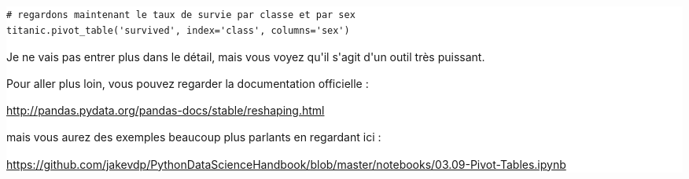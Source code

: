 ```{code-cell} ipython3
# regardons maintenant le taux de survie par classe et par sex
titanic.pivot_table('survived', index='class', columns='sex')
```

Je ne vais pas entrer plus dans le détail, mais vous voyez qu'il s'agit d'un outil très puissant.

Pour aller plus loin, vous pouvez regarder la documentation officielle :

<http://pandas.pydata.org/pandas-docs/stable/reshaping.html>

mais vous aurez des exemples beaucoup plus parlants en regardant ici :

<https://github.com/jakevdp/PythonDataScienceHandbook/blob/master/notebooks/03.09-Pivot-Tables.ipynb>
